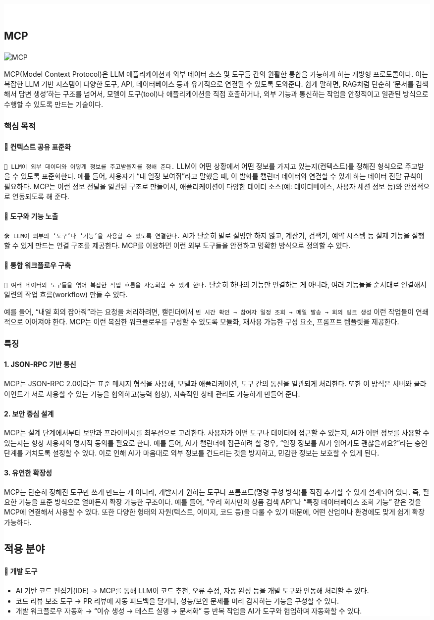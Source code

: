 <br />

## MCP
![MCP](https://velog.velcdn.com/images/aborrencce/post/76c22ce6-84e2-41c8-9ee3-7080de6a2f68/image.png)

MCP(Model Context Protocol)은 LLM 애플리케이션과 외부 데이터 소스 및 도구들 간의 원활한 통합을 가능하게 하는 개방형 프로토콜이다. 이는 복잡한 LLM 기반 시스템이 다양한 도구, API, 데이터베이스 등과 유기적으로 연결될 수 있도록 도와준다.
쉽게 말하면, RAG처럼 단순히 ‘문서를 검색해서 답변 생성’하는 구조를 넘어서, 모델이 도구(tool)나 애플리케이션을 직접 호출하거나, 외부 기능과 통신하는 작업을 안정적이고 일관된 방식으로 수행할 수 있도록 만드는 기술이다.

### 핵심 목적
#### 🔹 컨텍스트 공유 표준화
`💬 LLM이 외부 데이터와 어떻게 정보를 주고받을지를 정해 준다.`
LLM이 어떤 상황에서 어떤 정보를 가지고 있는지(컨텍스트)를 정해진 형식으로 주고받을 수 있도록 표준화한다.
예를 들어, 사용자가 “내 일정 보여줘”라고 말했을 때, 이 발화를 캘린더 데이터와 연결할 수 있게 하는 데이터 전달 규칙이 필요하다. MCP는 이런 정보 전달을 일관된 구조로 만들어서, 애플리케이션이 다양한 데이터 소스(예: 데이터베이스, 사용자 세션 정보 등)와 안정적으로 연동되도록 해 준다.

#### 🔹 도구와 기능 노출
`🛠️ LLM이 외부의 ‘도구’나 ‘기능’을 사용할 수 있도록 연결한다.`
AI가 단순히 말로 설명만 하지 않고, 계산기, 검색기, 예약 시스템 등 실제 기능을 실행할 수 있게 만드는 연결 구조를 제공한다. MCP를 이용하면 이런 외부 도구들을 안전하고 명확한 방식으로 정의할 수 있다. 

#### 🔹 통합 워크플로우 구축
`🔗 여러 데이터와 도구들을 엮어 복잡한 작업 흐름을 자동화할 수 있게 한다.`
단순히 하나의 기능만 연결하는 게 아니라, 여러 기능들을 순서대로 연결해서 일련의 작업 흐름(workflow) 만들 수 있다.

예를 들어, “내일 회의 잡아줘”라는 요청을 처리하려면,
캘린더에서 `빈 시간 확인 → 참여자 일정 조회 → 메일 발송 → 회의 링크 생성` 이런 작업들이 연쇄적으로 이어져야 한다.
MCP는 이런 복잡한 워크플로우를 구성할 수 있도록 모듈화, 재사용 가능한 구성 요소, 프롬프트 템플릿을 제공한다.

### 특징
#### 1. JSON-RPC 기반 통신
MCP는 JSON-RPC 2.0이라는 표준 메시지 형식을 사용해, 모델과 애플리케이션, 도구 간의 통신을 일관되게 처리한다. 또한 이 방식은 서버와 클라이언트가 서로 사용할 수 있는 기능을 협의하고(능력 협상), 지속적인 상태 관리도 가능하게 만들어 준다.

#### 2. 보안 중심 설계
MCP는 설계 단계에서부터 보안과 프라이버시를 최우선으로 고려한다.
사용자가 어떤 도구나 데이터에 접근할 수 있는지, AI가 어떤 정보를 사용할 수 있는지는 항상 사용자의 명시적 동의를 필요로 한다. 예를 들어, AI가 캘린더에 접근하려 할 경우, “일정 정보를 AI가 읽어가도 괜찮을까요?”라는 승인 단계를 거치도록 설정할 수 있다. 이로 인해 AI가 마음대로 외부 정보를 건드리는 것을 방지하고, 민감한 정보는 보호할 수 있게 된다.

#### 3. 유연한 확장성
MCP는 단순히 정해진 도구만 쓰게 만드는 게 아니라, 개발자가 원하는 도구나 프롬프트(명령 구성 방식)를 직접 추가할 수 있게 설계되어 있다. 즉, 필요한 기능을 표준 방식으로 얼마든지 확장 가능한 구조이다.
예를 들어, “우리 회사만의 상품 검색 API”나 “특정 데이터베이스 조회 기능” 같은 것을 MCP에 연결해서 사용할 수 있다.
또한 다양한 형태의 자원(텍스트, 이미지, 코드 등)을 다룰 수 있기 때문에, 어떤 산업이나 환경에도 맞게 쉽게 확장 가능하다.

## 적용 분야
#### 🔹 개발 도구
- AI 기반 코드 편집기(IDE)
→ MCP를 통해 LLM이 코드 추천, 오류 수정, 자동 완성 등을 개발 도구와 연동해 처리할 수 있다.
- 코드 리뷰 보조 도구
→ PR 리뷰에 자동 피드백을 달거나, 성능/보안 문제를 미리 감지하는 기능을 구성할 수 있다.
- 개발 워크플로우 자동화
→ “이슈 생성 → 테스트 실행 → 문서화” 등 반복 작업을 AI가 도구와 협업하며 자동화할 수 있다.
